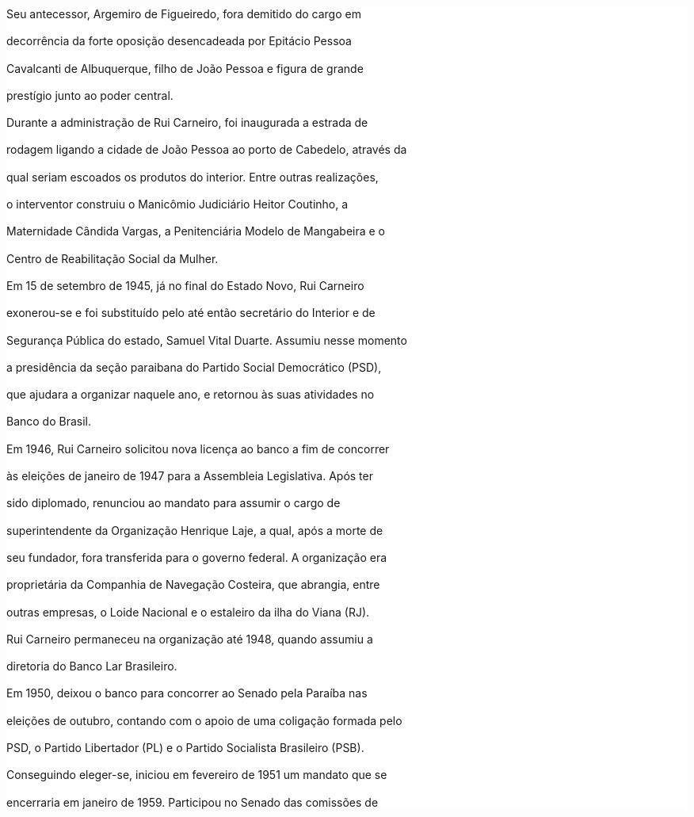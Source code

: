 Seu antecessor, Argemiro de Figueiredo, fora demitido do cargo em

decorrência da forte oposição desencadeada por Epitácio Pessoa

Cavalcanti de Albuquerque, filho de João Pessoa e figura de grande

prestígio junto ao poder central.



Durante a administração de Rui Carneiro, foi inaugurada a estrada de

rodagem ligando a cidade de João Pessoa ao porto de Cabedelo, através da

qual seriam escoados os produtos do interior. Entre outras realizações,

o interventor construiu o Manicômio Judiciário Heitor Coutinho, a

Maternidade Cândida Vargas, a Penitenciária Modelo de Mangabeira e o

Centro de Reabilitação Social da Mulher.



Em 15 de setembro de 1945, já no final do Estado Novo, Rui Carneiro

exonerou-se e foi substituído pelo até então secretário do Interior e de

Segurança Pública do estado, Samuel Vital Duarte. Assumiu nesse momento

a presidência da seção paraibana do Partido Social Democrático (PSD),

que ajudara a organizar naquele ano, e retornou às suas atividades no

Banco do Brasil.



Em 1946, Rui Carneiro solicitou nova licença ao banco a fim de concorrer

às eleições de janeiro de 1947 para a Assembleia Legislativa. Após ter

sido diplomado, renunciou ao mandato para assumir o cargo de

superintendente da Organização Henrique Laje, a qual, após a morte de

seu fundador, fora transferida para o governo federal. A organização era

proprietária da Companhia de Navegação Costeira, que abrangia, entre

outras empresas, o Loide Nacional e o estaleiro da ilha do Viana (RJ).

Rui Carneiro permaneceu na organização até 1948, quando assumiu a

diretoria do Banco Lar Brasileiro.



Em 1950, deixou o banco para concorrer ao Senado pela Paraíba nas

eleições de outubro, contando com o apoio de uma coligação formada pelo

PSD, o Partido Libertador (PL) e o Partido Socialista Brasileiro (PSB).

Conseguindo eleger-se, iniciou em fevereiro de 1951 um mandato que se

encerraria em janeiro de 1959. Participou no Senado das comissões de
